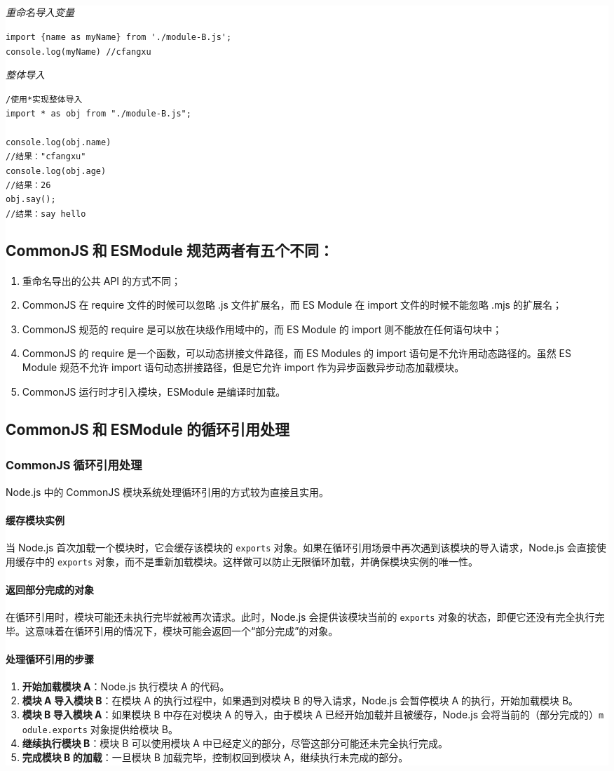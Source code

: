 _重命名导入变量_

```
import {name as myName} from './module-B.js';
console.log(myName) //cfangxu
```

_整体导入_

```
/使用*实现整体导入
import * as obj from "./module-B.js";

console.log(obj.name)
//结果："cfangxu"
console.log(obj.age)
//结果：26
obj.say();
//结果：say hello
```

## CommonJS 和 ESModule 规范两者有五个不同：

1. 重命名导出的公共 API 的方式不同；

2. CommonJS 在 require 文件的时候可以忽略 .js 文件扩展名，而 ES Module 在 import 文件的时候不能忽略 .mjs 的扩展名；

3. CommonJS 规范的 require 是可以放在块级作用域中的，而 ES Module 的 import 则不能放在任何语句块中；

4. CommonJS 的 require 是一个函数，可以动态拼接文件路径，而 ES Modules 的 import 语句是不允许用动态路径的。虽然 ES Module 规范不允许 import 语句动态拼接路径，但是它允许 import 作为异步函数异步动态加载模块。

5. CommonJS 运行时才引入模块，ESModule 是编译时加载。

## CommonJS 和 ESModule 的循环引用处理

### CommonJS 循环引用处理

Node.js 中的 CommonJS 模块系统处理循环引用的方式较为直接且实用。

#### 缓存模块实例

当 Node.js 首次加载一个模块时，它会缓存该模块的 `exports` 对象。如果在循环引用场景中再次遇到该模块的导入请求，Node.js 会直接使用缓存中的 `exports` 对象，而不是重新加载模块。这样做可以防止无限循环加载，并确保模块实例的唯一性。

#### 返回部分完成的对象

在循环引用时，模块可能还未执行完毕就被再次请求。此时，Node.js 会提供该模块当前的 `exports` 对象的状态，即便它还没有完全执行完毕。这意味着在循环引用的情况下，模块可能会返回一个“部分完成”的对象。

#### 处理循环引用的步骤

1. **开始加载模块 A**：Node.js 执行模块 A 的代码。
2. **模块 A 导入模块 B**：在模块 A 的执行过程中，如果遇到对模块 B 的导入请求，Node.js 会暂停模块 A 的执行，开始加载模块 B。
3. **模块 B 导入模块 A**：如果模块 B 中存在对模块 A 的导入，由于模块 A 已经开始加载并且被缓存，Node.js 会将当前的（部分完成的）`module.exports` 对象提供给模块 B。
4. **继续执行模块 B**：模块 B 可以使用模块 A 中已经定义的部分，尽管这部分可能还未完全执行完成。
5. **完成模块 B 的加载**：一旦模块 B 加载完毕，控制权回到模块 A，继续执行未完成的部分。
